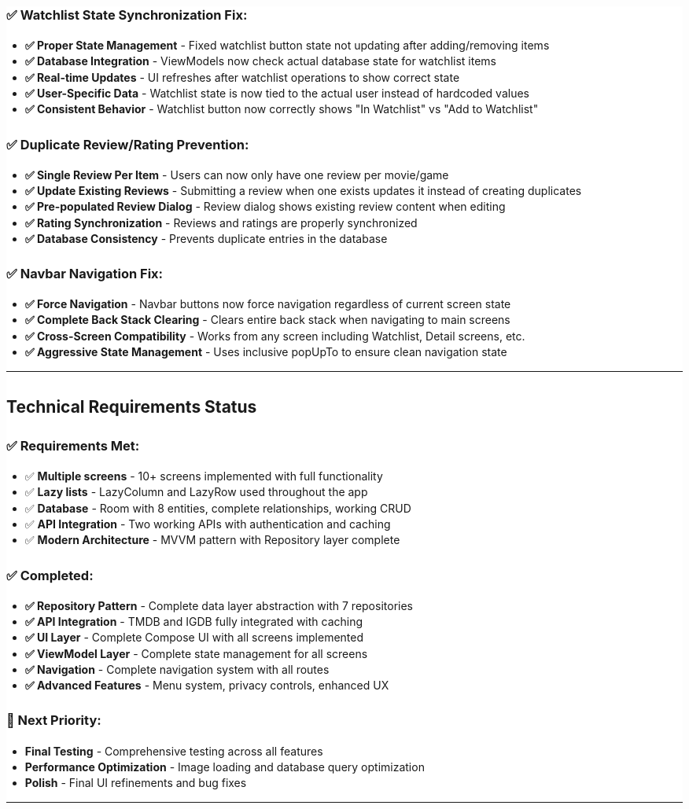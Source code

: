### **✅ Watchlist State Synchronization Fix:**
- **✅ Proper State Management** - Fixed watchlist button state not updating after adding/removing items
- **✅ Database Integration** - ViewModels now check actual database state for watchlist items
- **✅ Real-time Updates** - UI refreshes after watchlist operations to show correct state
- **✅ User-Specific Data** - Watchlist state is now tied to the actual user instead of hardcoded values
- **✅ Consistent Behavior** - Watchlist button now correctly shows "In Watchlist" vs "Add to Watchlist"

### **✅ Duplicate Review/Rating Prevention:**
- **✅ Single Review Per Item** - Users can now only have one review per movie/game
- **✅ Update Existing Reviews** - Submitting a review when one exists updates it instead of creating duplicates
- **✅ Pre-populated Review Dialog** - Review dialog shows existing review content when editing
- **✅ Rating Synchronization** - Reviews and ratings are properly synchronized
- **✅ Database Consistency** - Prevents duplicate entries in the database

### **✅ Navbar Navigation Fix:**
- **✅ Force Navigation** - Navbar buttons now force navigation regardless of current screen state
- **✅ Complete Back Stack Clearing** - Clears entire back stack when navigating to main screens
- **✅ Cross-Screen Compatibility** - Works from any screen including Watchlist, Detail screens, etc.
- **✅ Aggressive State Management** - Uses inclusive popUpTo to ensure clean navigation state

---

## **Technical Requirements Status**

### **✅ Requirements Met:**
- ✅ **Multiple screens** - 10+ screens implemented with full functionality
- ✅ **Lazy lists** - LazyColumn and LazyRow used throughout the app
- ✅ **Database** - Room with 8 entities, complete relationships, working CRUD
- ✅ **API Integration** - Two working APIs with authentication and caching
- ✅ **Modern Architecture** - MVVM pattern with Repository layer complete

### **✅ Completed:**
- **✅ Repository Pattern** - Complete data layer abstraction with 7 repositories
- **✅ API Integration** - TMDB and IGDB fully integrated with caching
- **✅ UI Layer** - Complete Compose UI with all screens implemented
- **✅ ViewModel Layer** - Complete state management for all screens
- **✅ Navigation** - Complete navigation system with all routes
- **✅ Advanced Features** - Menu system, privacy controls, enhanced UX

### **🔄 Next Priority:**
- **Final Testing** - Comprehensive testing across all features
- **Performance Optimization** - Image loading and database query optimization
- **Polish** - Final UI refinements and bug fixes

---
